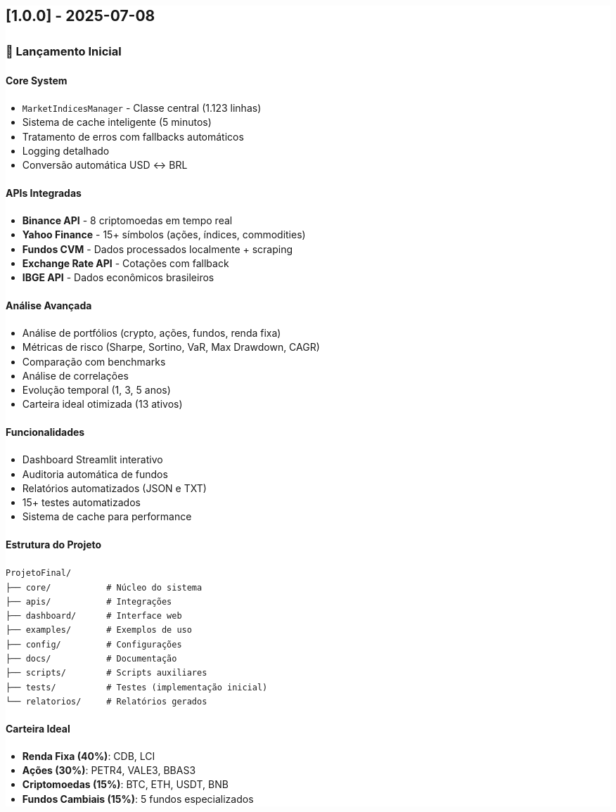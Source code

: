 ## [1.0.0] - 2025-07-08

### 🎉 Lançamento Inicial

#### Core System
- `MarketIndicesManager` - Classe central (1.123 linhas)
- Sistema de cache inteligente (5 minutos)
- Tratamento de erros com fallbacks automáticos
- Logging detalhado
- Conversão automática USD ↔ BRL

#### APIs Integradas
- **Binance API** - 8 criptomoedas em tempo real
- **Yahoo Finance** - 15+ símbolos (ações, índices, commodities)
- **Fundos CVM** - Dados processados localmente + scraping
- **Exchange Rate API** - Cotações com fallback
- **IBGE API** - Dados econômicos brasileiros

#### Análise Avançada
- Análise de portfólios (crypto, ações, fundos, renda fixa)
- Métricas de risco (Sharpe, Sortino, VaR, Max Drawdown, CAGR)
- Comparação com benchmarks
- Análise de correlações
- Evolução temporal (1, 3, 5 anos)
- Carteira ideal otimizada (13 ativos)

#### Funcionalidades
- Dashboard Streamlit interativo
- Auditoria automática de fundos
- Relatórios automatizados (JSON e TXT)
- 15+ testes automatizados
- Sistema de cache para performance

#### Estrutura do Projeto
```
ProjetoFinal/
├── core/           # Núcleo do sistema
├── apis/           # Integrações
├── dashboard/      # Interface web
├── examples/       # Exemplos de uso
├── config/         # Configurações
├── docs/           # Documentação
├── scripts/        # Scripts auxiliares
├── tests/          # Testes (implementação inicial)
└── relatorios/     # Relatórios gerados
```

#### Carteira Ideal
- **Renda Fixa (40%)**: CDB, LCI
- **Ações (30%)**: PETR4, VALE3, BBAS3
- **Criptomoedas (15%)**: BTC, ETH, USDT, BNB
- **Fundos Cambiais (15%)**: 5 fundos especializados
